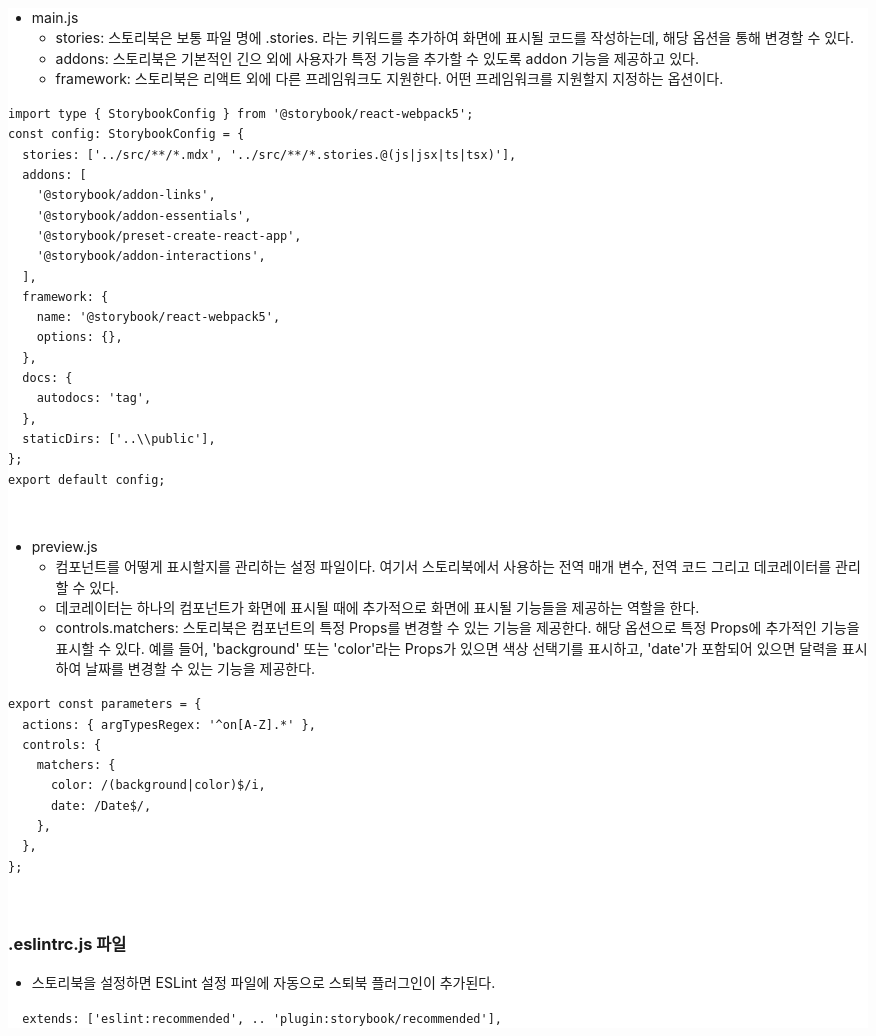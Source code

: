  - main.js
    - stories: 스토리북은 보통 파일 명에 .stories. 라는 키워드를 추가하여 화면에 표시될 코드를 작성하는데, 해당 옵션을 통해 변경할 수 있다.
    - addons: 스토리북은 기본적인 긴으 외에 사용자가 특정 기능을 추가할 수 있도록 addon 기능을 제공하고 있다.
    - framework: 스토리북은 리액트 외에 다른 프레임워크도 지원한다. 어떤 프레임워크를 지원할지 지정하는 옵션이다.
```JS
import type { StorybookConfig } from '@storybook/react-webpack5';
const config: StorybookConfig = {
  stories: ['../src/**/*.mdx', '../src/**/*.stories.@(js|jsx|ts|tsx)'],
  addons: [
    '@storybook/addon-links',
    '@storybook/addon-essentials',
    '@storybook/preset-create-react-app',
    '@storybook/addon-interactions',
  ],
  framework: {
    name: '@storybook/react-webpack5',
    options: {},
  },
  docs: {
    autodocs: 'tag',
  },
  staticDirs: ['..\\public'],
};
export default config;
```

<br/>

 - preview.js
    - 컴포넌트를 어떻게 표시할지를 관리하는 설정 파일이다. 여기서 스토리북에서 사용하는 전역 매개 변수, 전역 코드 그리고 데코레이터를 관리할 수 있다.
    - 데코레이터는 하나의 컴포넌트가 화면에 표시될 때에 추가적으로 화면에 표시될 기능들을 제공하는 역할을 한다.
    - controls.matchers: 스토리북은 컴포넌트의 특정 Props를 변경할 수 있는 기능을 제공한다. 해당 옵션으로 특정 Props에 추가적인 기능을 표시할 수 있다. 예를 들어, 'background' 또는 'color'라는 Props가 있으면 색상 선택기를 표시하고, 'date'가 포함되어 있으면 달력을 표시하여 날짜를 변경할 수 있는 기능을 제공한다.
```JS
export const parameters = {
  actions: { argTypesRegex: '^on[A-Z].*' },
  controls: {
    matchers: {
      color: /(background|color)$/i,
      date: /Date$/,
    },
  },
};
```

<br/>

### .eslintrc.js 파일

 - 스토리북을 설정하면 ESLint 설정 파일에 자동으로 스퇴북 플러그인이 추가된다.
```JS
  extends: ['eslint:recommended', .. 'plugin:storybook/recommended'],
```
